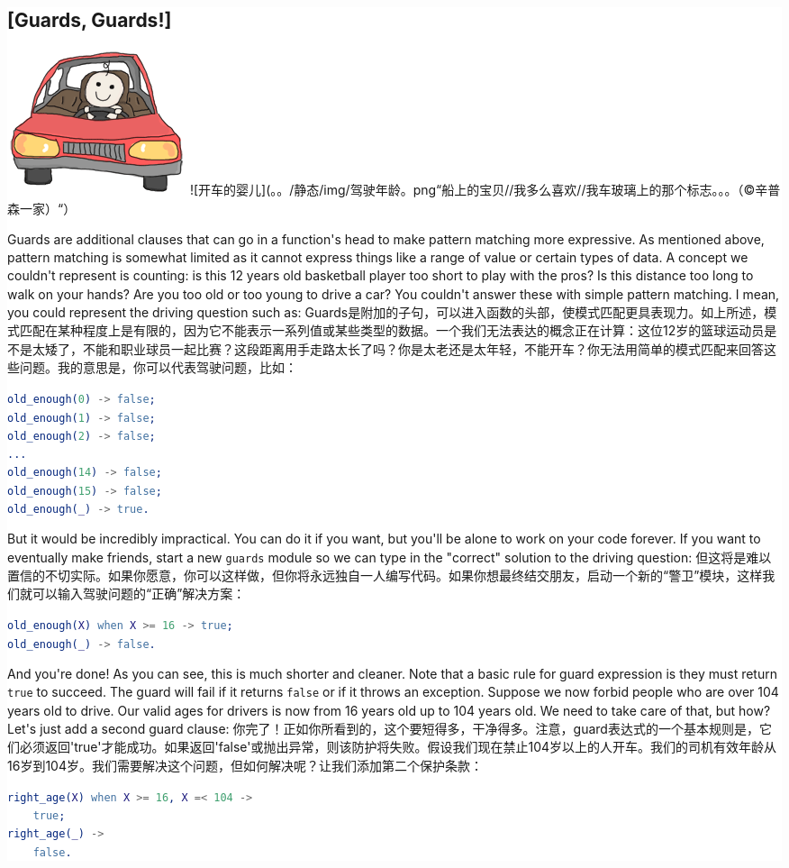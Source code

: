 ## [Guards, Guards!]

![A baby driving a car](../img/driving-age.png "Baby on board // How I've adored // That sign on my car's windowpane... (© The Simpsons)")
![开车的婴儿](。。/静态/img/驾驶年龄。png“船上的宝贝//我多么喜欢//我车玻璃上的那个标志。。。（©辛普森一家）“）

Guards are additional clauses that can go in a function's head to make pattern matching more expressive. As mentioned above, pattern matching is somewhat limited as it cannot express things like a range of value or certain types of data. A concept we couldn't represent is counting: is this 12 years old basketball player too short to play with the pros? Is this distance too long to walk on your hands? Are you too old or too young to drive a car? You couldn't answer these with simple pattern matching. I mean, you could represent the driving question such as:
Guards是附加的子句，可以进入函数的头部，使模式匹配更具表现力。如上所述，模式匹配在某种程度上是有限的，因为它不能表示一系列值或某些类型的数据。一个我们无法表达的概念正在计算：这位12岁的篮球运动员是不是太矮了，不能和职业球员一起比赛？这段距离用手走路太长了吗？你是太老还是太年轻，不能开车？你无法用简单的模式匹配来回答这些问题。我的意思是，你可以代表驾驶问题，比如：

```erl
old_enough(0) -> false;
old_enough(1) -> false;
old_enough(2) -> false;
...
old_enough(14) -> false;
old_enough(15) -> false;
old_enough(_) -> true.
```

But it would be incredibly impractical. You can do it if you want, but you'll be alone to work on your code forever. If you want to eventually make friends, start a new `guards` module so we can type in the \"correct\" solution to the driving question:
但这将是难以置信的不切实际。如果你愿意，你可以这样做，但你将永远独自一人编写代码。如果你想最终结交朋友，启动一个新的“警卫”模块，这样我们就可以输入驾驶问题的“正确”解决方案：

```erl
old_enough(X) when X >= 16 -> true;
old_enough(_) -> false.
```

And you're done! As you can see, this is much shorter and cleaner. Note that a basic rule for guard expression is they must return `true` to succeed. The guard will fail if it returns `false` or if it throws an exception. Suppose we now forbid people who are over 104 years old to drive. Our valid ages for drivers is now from 16 years old up to 104 years old. We need to take care of that, but how? Let's just add a second guard clause:
你完了！正如你所看到的，这个要短得多，干净得多。注意，guard表达式的一个基本规则是，它们必须返回'true'才能成功。如果返回'false'或抛出异常，则该防护将失败。假设我们现在禁止104岁以上的人开车。我们的司机有效年龄从16岁到104岁。我们需要解决这个问题，但如何解决呢？让我们添加第二个保护条款：

```erl
right_age(X) when X >= 16, X =< 104 ->
    true;
right_age(_) ->
    false.
```

